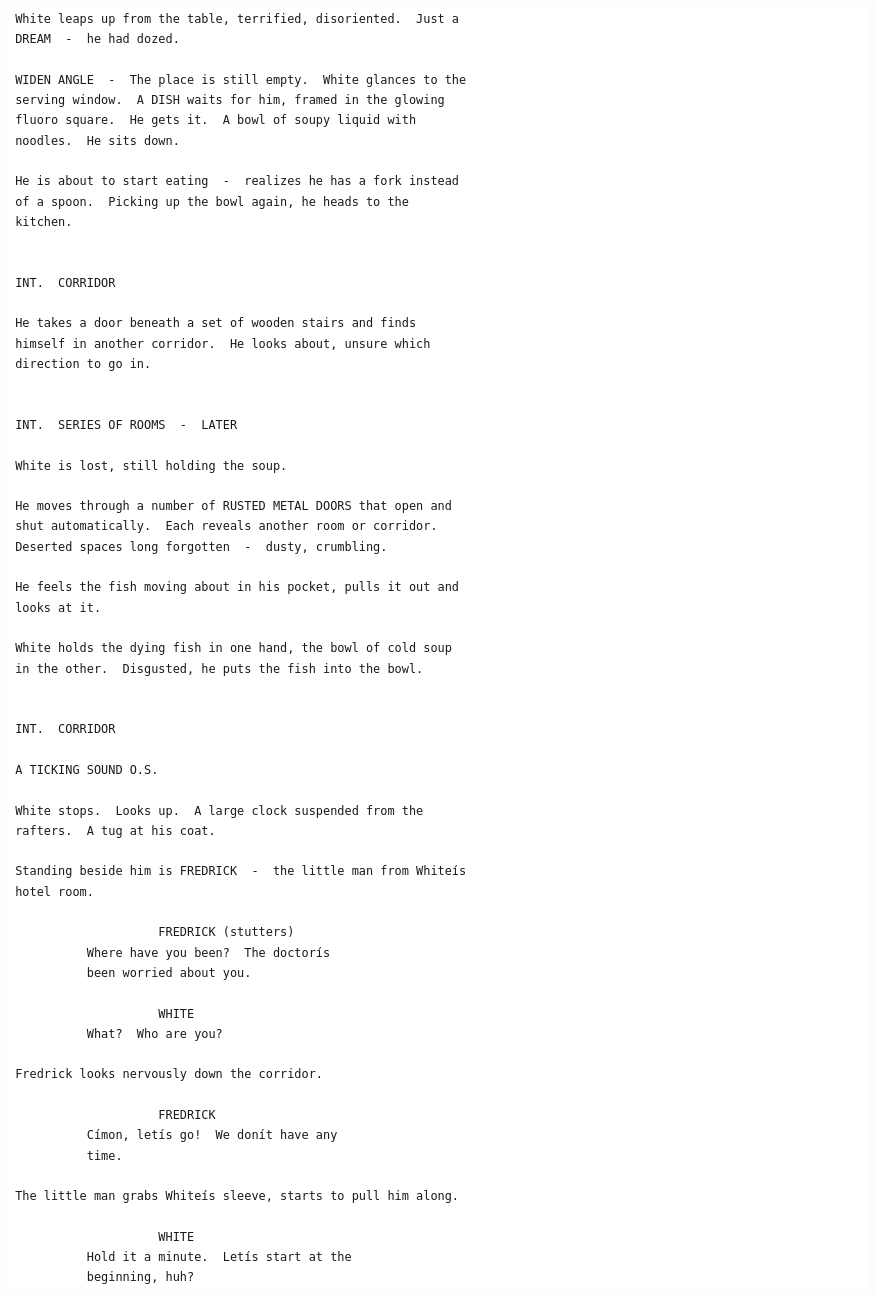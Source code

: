      White leaps up from the table, terrified, disoriented.  Just a
     DREAM  -  he had dozed.

     WIDEN ANGLE  -  The place is still empty.  White glances to the
     serving window.  A DISH waits for him, framed in the glowing
     fluoro square.  He gets it.  A bowl of soupy liquid with
     noodles.  He sits down.

     He is about to start eating  -  realizes he has a fork instead
     of a spoon.  Picking up the bowl again, he heads to the
     kitchen.


     INT.  CORRIDOR

     He takes a door beneath a set of wooden stairs and finds
     himself in another corridor.  He looks about, unsure which
     direction to go in.


     INT.  SERIES OF ROOMS  -  LATER

     White is lost, still holding the soup.

     He moves through a number of RUSTED METAL DOORS that open and
     shut automatically.  Each reveals another room or corridor.
     Deserted spaces long forgotten  -  dusty, crumbling.

     He feels the fish moving about in his pocket, pulls it out and
     looks at it.

     White holds the dying fish in one hand, the bowl of cold soup
     in the other.  Disgusted, he puts the fish into the bowl.


     INT.  CORRIDOR

     A TICKING SOUND O.S.

     White stops.  Looks up.  A large clock suspended from the
     rafters.  A tug at his coat.

     Standing beside him is FREDRICK  -  the little man from Whiteís
     hotel room.

                         FREDRICK (stutters)
               Where have you been?  The doctorís
               been worried about you.

                         WHITE
               What?  Who are you?

     Fredrick looks nervously down the corridor.

                         FREDRICK
               Címon, letís go!  We donít have any
               time.

     The little man grabs Whiteís sleeve, starts to pull him along.

                         WHITE
               Hold it a minute.  Letís start at the
               beginning, huh?

